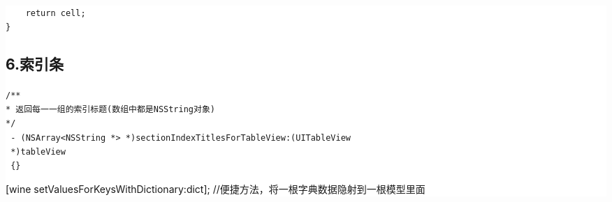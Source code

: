 ``` objc
    return cell;
}
 ```


## 6.索引条

``` objc
/**
* 返回每⼀一组的索引标题(数组中都是NSString对象)
*/
 - (NSArray<NSString *> *)sectionIndexTitlesForTableView:(UITableView
 *)tableView
 {}
 ```


  [wine setValuesForKeysWithDictionary:dict]; //便捷方法，将一根字典数据隐射到一根模型里面